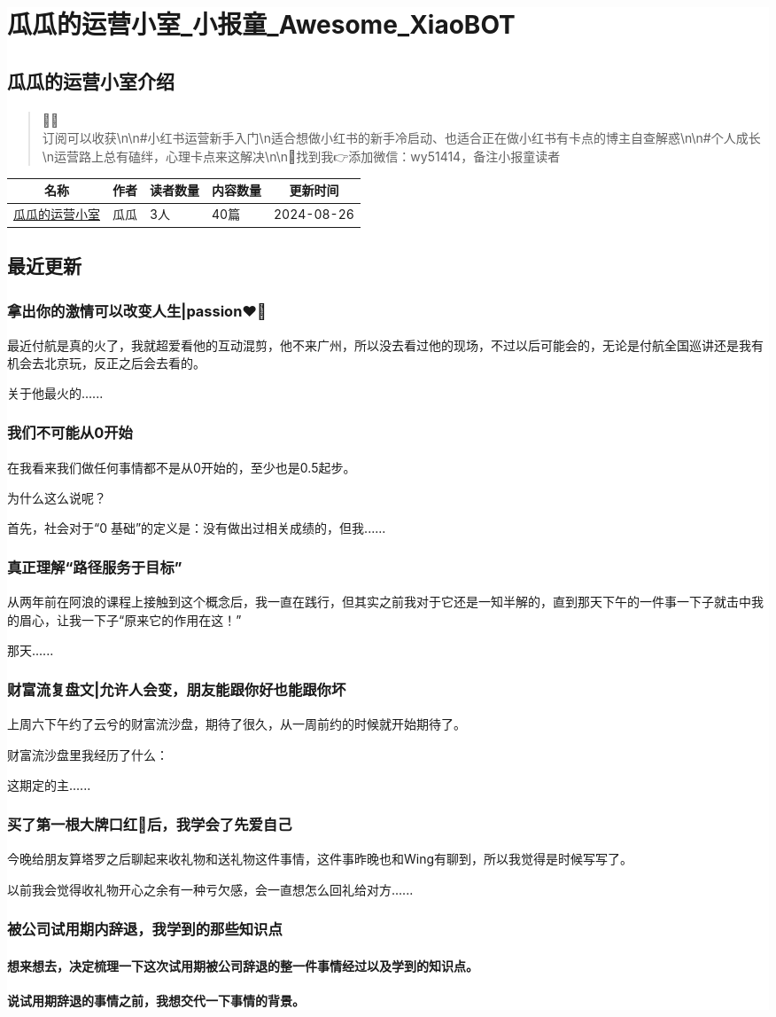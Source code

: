 # 瓜瓜的运营小室_小报童_Awesome_XiaoBOT

## 瓜瓜的运营小室介绍
> 🚣🏻  
订阅可以收获\n\n#小红书运营新手入门\n适合想做小红书的新手冷启动、也适合正在做小红书有卡点的博主自查解惑\n\n#个人成长\n运营路上总有磕绊，心理卡点来这解决\n\n💙找到我👉添加微信：wy51414，备注小报童读者  
  


|名称|作者|读者数量|内容数量|更新时间|
|---|---|---|---|---|
|[瓜瓜的运营小室](https://xiaobot.net/p/51414?refer=0b133df9-27dc-423b-8101-639049001c13)|瓜瓜|3人|40篇|2024-08-26|

## 最近更新
### 拿出你的激情可以改变人生|passion❤️‍🔥

最近付航是真的火了，我就超爱看他的互动混剪，他不来广州，所以没去看过他的现场，不过以后可能会的，无论是付航全国巡讲还是我有机会去北京玩，反正之后会去看的。

关于他最火的......

### 我们不可能从0开始

在我看来我们做任何事情都不是从0开始的，至少也是0.5起步。

为什么这么说呢？

首先，社会对于“0 基础”的定义是：没有做出过相关成绩的，但我......

### 真正理解“路径服务于目标”

从两年前在阿浪的课程上接触到这个概念后，我一直在践行，但其实之前我对于它还是一知半解的，直到那天下午的一件事一下子就击中我的眉心，让我一下子“原来它的作用在这！”

那天......

### 财富流复盘文|允许人会变，朋友能跟你好也能跟你坏

上周六下午约了云兮的财富流沙盘，期待了很久，从一周前约的时候就开始期待了。

财富流沙盘里我经历了什么：

这期定的主......

### 买了第一根大牌口红💄后，我学会了先爱自己

今晚给朋友算塔罗之后聊起来收礼物和送礼物这件事情，这件事昨晚也和Wing有聊到，所以我觉得是时候写写了。

以前我会觉得收礼物开心之余有一种亏欠感，会一直想怎么回礼给对方......

### 被公司试用期内辞退，我学到的那些知识点

#### 想来想去，决定梳理一下这次试用期被公司辞退的整一件事情经过以及学到的知识点。

**说试用期辞退的事情之前，我想交代一下事情的背景。**
